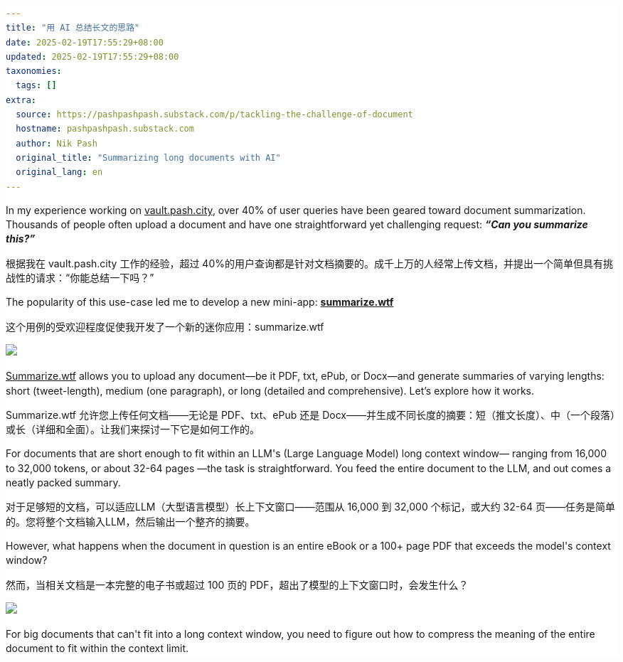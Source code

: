 ```yaml
---
title: "用 AI 总结长文的思路"
date: 2025-02-19T17:55:29+08:00
updated: 2025-02-19T17:55:29+08:00
taxonomies:
  tags: []
extra:
  source: https://pashpashpash.substack.com/p/tackling-the-challenge-of-document
  hostname: pashpashpash.substack.com
  author: Nik Pash
  original_title: "Summarizing long documents with AI"
  original_lang: en
---
```


In my experience working on [vault.pash.city](https://vault.pash.city/), over 40% of user queries have been geared toward document summarization. Thousands of people often upload a document and have one straightforward yet challenging request: _**“Can you summarize this?”**_  

根据我在 vault.pash.city 工作的经验，超过 40%的用户查询都是针对文档摘要的。成千上万的人经常上传文档，并提出一个简单但具有挑战性的请求：“你能总结一下吗？”

The popularity of this use-case led me to develop a new mini-app: **[summarize.wtf](https://summarize.wtf/)**  

这个用例的受欢迎程度促使我开发了一个新的迷你应用：summarize.wtf

[![](https3A2F2Fsubstack-post-media.s3.amazonaws.com2Fpublic2Fimages2Fd1613f1f-a6bf-4501-a8b8-0a3dac585c6d_2484x1358.png)](https://substackcdn.com/image/fetch/f_auto,q_auto:good,fl_progressive:steep/https%3A%2F%2Fsubstack-post-media.s3.amazonaws.com%2Fpublic%2Fimages%2Fd1613f1f-a6bf-4501-a8b8-0a3dac585c6d_2484x1358.png)

[Summarize.wtf](https://summarize.wtf/) allows you to upload any document—be it PDF, txt, ePub, or Docx—and generate summaries of varying lengths: short (tweet-length), medium (one paragraph), or long (detailed and comprehensive). Let’s explore how it works.  

Summarize.wtf 允许您上传任何文档——无论是 PDF、txt、ePub 还是 Docx——并生成不同长度的摘要：短（推文长度）、中（一个段落）或长（详细和全面）。让我们来探讨一下它是如何工作的。

For documents that are short enough to fit within an LLM's (Large Language Model) long context window— ranging from 16,000 to 32,000 tokens, or about 32-64 pages —the task is straightforward. You feed the entire document to the LLM, and out comes a neatly packed summary.  

对于足够短的文档，可以适应LLM（大型语言模型）长上下文窗口——范围从 16,000 到 32,000 个标记，或大约 32-64 页——任务是简单的。您将整个文档输入LLM，然后输出一个整齐的摘要。

However, what happens when the document in question is an entire eBook or a 100+ page PDF that exceeds the model's context window?  

然而，当相关文档是一本完整的电子书或超过 100 页的 PDF，超出了模型的上下文窗口时，会发生什么？

[![](https3A2F2Fsubstack-post-media.s3.amazonaws.com2Fpublic2Fimages2Fc3891bc8-40c4-4fe1-b910-0fdd4795db08_1000x720.png)](https://substackcdn.com/image/fetch/f_auto,q_auto:good,fl_progressive:steep/https%3A%2F%2Fsubstack-post-media.s3.amazonaws.com%2Fpublic%2Fimages%2Fc3891bc8-40c4-4fe1-b910-0fdd4795db08_1000x720.png)

For big documents that can't fit into a long context window, you need to figure out how to compress the meaning of the entire document to fit within the context limit.  
